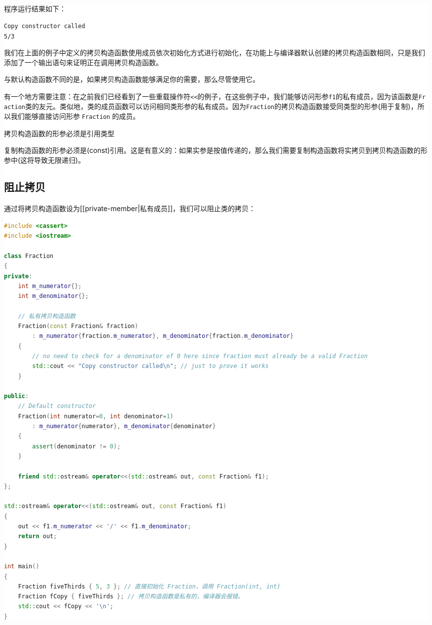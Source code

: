 程序运行结果如下：

```
Copy constructor called
5/3
```

我们在上面的例子中定义的拷贝构造函数使用成员依次初始化方式进行初始化，在功能上与编译器默认创建的拷贝构造函数相同，只是我们添加了一个输出语句来证明正在调用拷贝构造函数。

与默认构造函数不同的是，如果拷贝构造函数能够满足你的需要，那么尽管使用它。

有一个地方需要注意：在之前我们已经看到了一些重载操作符`<<`的例子，在这些例子中，我们能够访问形参`f1`的私有成员，因为该函数是`Fraction`类的友元。类似地，类的成员函数可以访问相同类形参的私有成员。因为`Fraction`的拷贝构造函数接受同类型的形参(用于复制)，所以我们能够直接访问形参 `Fraction` 的成员。

拷贝构造函数的形参必须是引用类型

复制构造函数的形参必须是(const)引用。这是有意义的：如果实参是按值传递的，那么我们需要复制构造函数将实拷贝到拷贝构造函数的形参中(这将导致无限递归)。



## 阻止拷贝

通过将拷贝构造函数设为[[private-member|私有成员]]，我们可以阻止类的拷贝：

```cpp
#include <cassert>
#include <iostream>

class Fraction
{
private:
    int m_numerator{};
    int m_denominator{};

    // 私有拷贝构造函数
    Fraction(const Fraction& fraction)
        : m_numerator{fraction.m_numerator}, m_denominator{fraction.m_denominator}
    {
        // no need to check for a denominator of 0 here since fraction must already be a valid Fraction
        std::cout << "Copy constructor called\n"; // just to prove it works
    }

public:
    // Default constructor
    Fraction(int numerator=0, int denominator=1)
        : m_numerator{numerator}, m_denominator{denominator}
    {
        assert(denominator != 0);
    }

    friend std::ostream& operator<<(std::ostream& out, const Fraction& f1);
};

std::ostream& operator<<(std::ostream& out, const Fraction& f1)
{
	out << f1.m_numerator << '/' << f1.m_denominator;
	return out;
}

int main()
{
	Fraction fiveThirds { 5, 3 }; // 直接初始化 Fraction，调用 Fraction(int, int)
	Fraction fCopy { fiveThirds }; // 拷贝构造函数是私有的，编译器会报错。
	std::cout << fCopy << '\n';
}
```
